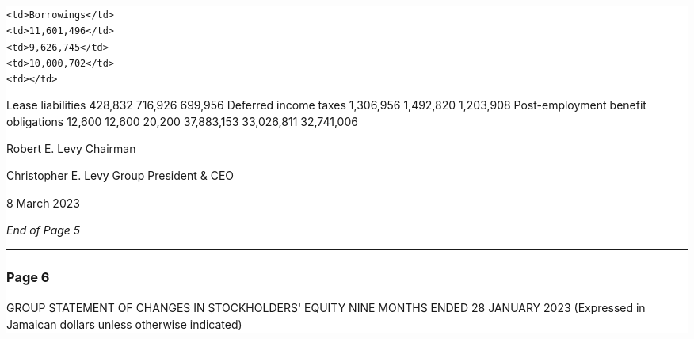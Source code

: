     <td>Borrowings</td>
    <td>11,601,496</td>
    <td>9,626,745</td>
    <td>10,000,702</td>
    <td></td>
  </tr>
  <tr>
    <td>Lease liabilities</td>
    <td>428,832</td>
    <td>716,926</td>
    <td>699,956</td>
    <td></td>
  </tr>
  <tr>
    <td>Deferred income taxes</td>
    <td>1,306,956</td>
    <td>1,492,820</td>
    <td>1,203,908</td>
    <td></td>
  </tr>
  <tr>
    <td>Post-employment benefit obligations</td>
    <td>12,600</td>
    <td>12,600</td>
    <td>20,200</td>
    <td></td>
  </tr>
  <tr>
    <td></td>
    <td>37,883,153</td>
    <td>33,026,811</td>
    <td>32,741,006</td>
    <td></td>
  </tr>
</table>

Robert E. Levy
Chairman

Christopher E. Levy
Group President & CEO

8 March 2023

*End of Page 5*

---

### Page 6

GROUP STATEMENT OF CHANGES IN STOCKHOLDERS' EQUITY
NINE MONTHS ENDED 28 JANUARY 2023
(Expressed in Jamaican dollars unless otherwise indicated)
